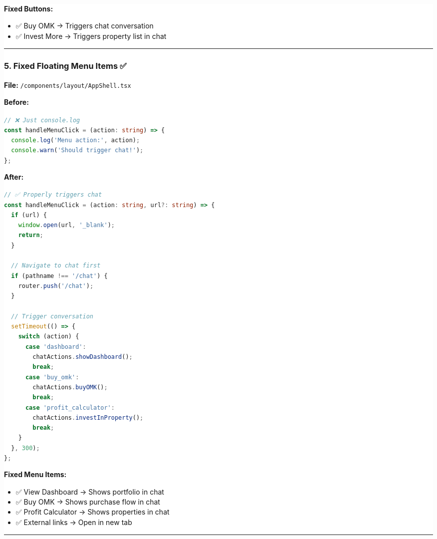 **Fixed Buttons:**
- ✅ Buy OMK → Triggers chat conversation
- ✅ Invest More → Triggers property list in chat

---

### 5. Fixed Floating Menu Items ✅

**File:** `/components/layout/AppShell.tsx`

**Before:**
```typescript
// ❌ Just console.log
const handleMenuClick = (action: string) => {
  console.log('Menu action:', action);
  console.warn('Should trigger chat!');
};
```

**After:**
```typescript
// ✅ Properly triggers chat
const handleMenuClick = (action: string, url?: string) => {
  if (url) {
    window.open(url, '_blank');
    return;
  }

  // Navigate to chat first
  if (pathname !== '/chat') {
    router.push('/chat');
  }

  // Trigger conversation
  setTimeout(() => {
    switch (action) {
      case 'dashboard':
        chatActions.showDashboard();
        break;
      case 'buy_omk':
        chatActions.buyOMK();
        break;
      case 'profit_calculator':
        chatActions.investInProperty();
        break;
    }
  }, 300);
};
```

**Fixed Menu Items:**
- ✅ View Dashboard → Shows portfolio in chat
- ✅ Buy OMK → Shows purchase flow in chat
- ✅ Profit Calculator → Shows properties in chat
- ✅ External links → Open in new tab

---